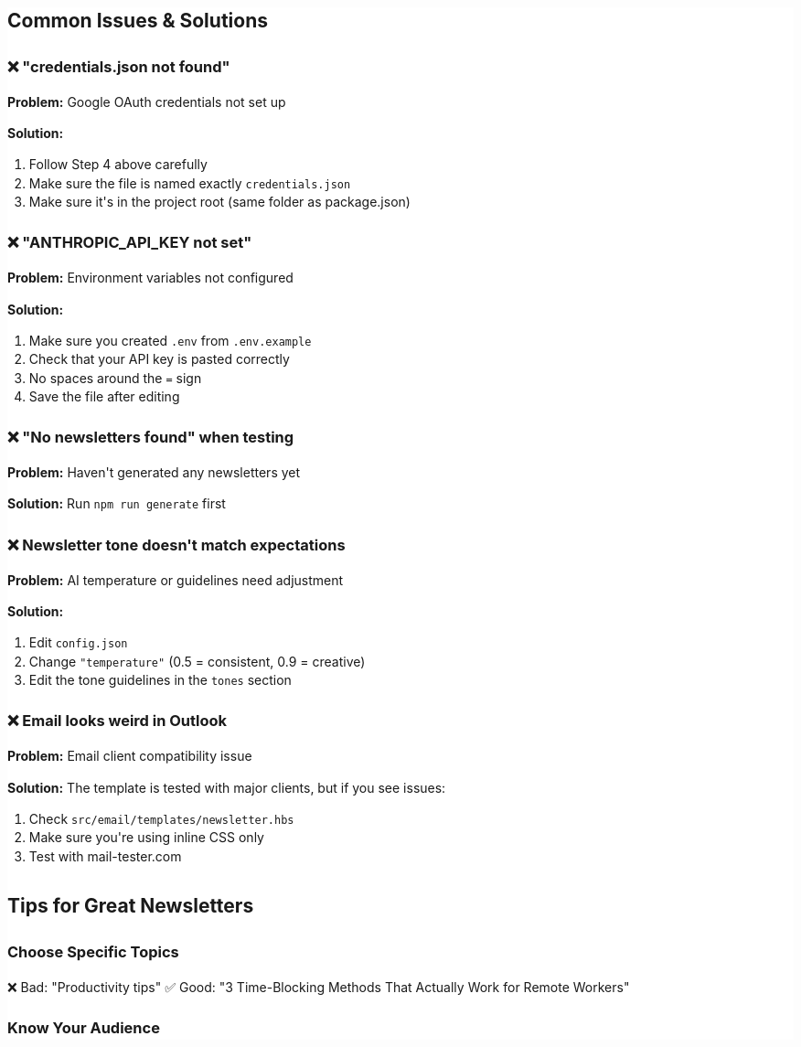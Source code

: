 ## Common Issues & Solutions

### ❌ "credentials.json not found"

**Problem:** Google OAuth credentials not set up

**Solution:**
1. Follow Step 4 above carefully
2. Make sure the file is named exactly `credentials.json`
3. Make sure it's in the project root (same folder as package.json)

### ❌ "ANTHROPIC_API_KEY not set"

**Problem:** Environment variables not configured

**Solution:**
1. Make sure you created `.env` from `.env.example`
2. Check that your API key is pasted correctly
3. No spaces around the `=` sign
4. Save the file after editing

### ❌ "No newsletters found" when testing

**Problem:** Haven't generated any newsletters yet

**Solution:** Run `npm run generate` first

### ❌ Newsletter tone doesn't match expectations

**Problem:** AI temperature or guidelines need adjustment

**Solution:**
1. Edit `config.json`
2. Change `"temperature"` (0.5 = consistent, 0.9 = creative)
3. Edit the tone guidelines in the `tones` section

### ❌ Email looks weird in Outlook

**Problem:** Email client compatibility issue

**Solution:** The template is tested with major clients, but if you see issues:
1. Check `src/email/templates/newsletter.hbs`
2. Make sure you're using inline CSS only
3. Test with mail-tester.com

## Tips for Great Newsletters

### Choose Specific Topics

❌ Bad: "Productivity tips"
✅ Good: "3 Time-Blocking Methods That Actually Work for Remote Workers"

### Know Your Audience
